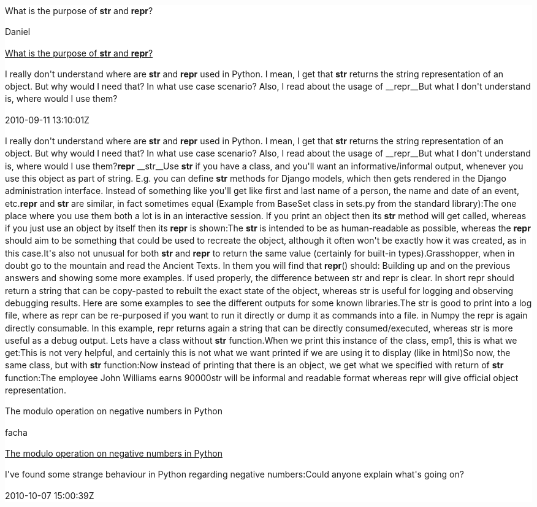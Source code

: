 What is the purpose of __str__ and __repr__?

Daniel

[What is the purpose of __str__ and __repr__?](https://stackoverflow.com/questions/3691101/what-is-the-purpose-of-str-and-repr)

I really don't understand where are __str__ and __repr__ used in Python. I mean, I get that __str__ returns the string representation of an object. But why would I need that? In what use case scenario? Also, I read about the usage of __repr__But what I don't understand is, where would I use them?

2010-09-11 13:10:01Z

I really don't understand where are __str__ and __repr__ used in Python. I mean, I get that __str__ returns the string representation of an object. But why would I need that? In what use case scenario? Also, I read about the usage of __repr__But what I don't understand is, where would I use them?__repr__ __str__Use __str__ if you have a class, and you'll want an informative/informal output, whenever you use this object as part of string. E.g. you can define __str__ methods for Django models, which then gets rendered in the Django administration interface. Instead of something like <Model object> you'll get like first and last name of a person, the name and date of an event, etc.__repr__ and __str__ are similar, in fact sometimes equal (Example from BaseSet class in sets.py from the standard library):The one place where you use them both a lot is in an interactive session. If you print an object then its __str__ method will get called, whereas if you just use an object by itself then its __repr__ is shown:The __str__ is intended to be as human-readable as possible, whereas the __repr__ should aim to be something that could be used to recreate the object, although it often won't be exactly how it was created, as in this case.It's also not unusual for both __str__ and __repr__ to return the same value (certainly for built-in types).Grasshopper, when in doubt go to the mountain and read the Ancient Texts. In them you will find that __repr__() should: Building up and on the previous answers and showing some more examples. If used properly, the difference between str and repr is clear. In short repr should return a string that can be copy-pasted to rebuilt the exact state of the object, whereas str is useful for logging and observing debugging results. Here are some examples to see the different outputs for some known libraries.The str is good to print into a log file, where as repr can be re-purposed if you want to run it directly or dump it as commands into a file. in Numpy the repr is again directly consumable. In this example, repr returns again a string that can be directly consumed/executed, whereas str is more useful as a debug output. Lets have a class without __str__ function.When we print this instance of the class, emp1, this is what we get:This is not very helpful, and certainly this is not what we want printed if we are using it to display (like in html)So now, the same class, but with __str__ function:Now instead of printing that there is an object, we get what we specified with return of __str__ function:The employee John Williams earns 90000str will be informal and readable format whereas repr will give official object representation.

The modulo operation on negative numbers in Python

facha

[The modulo operation on negative numbers in Python](https://stackoverflow.com/questions/3883004/the-modulo-operation-on-negative-numbers-in-python)

I've found some strange behaviour in Python regarding negative numbers:Could anyone explain what's going on?

2010-10-07 15:00:39Z
